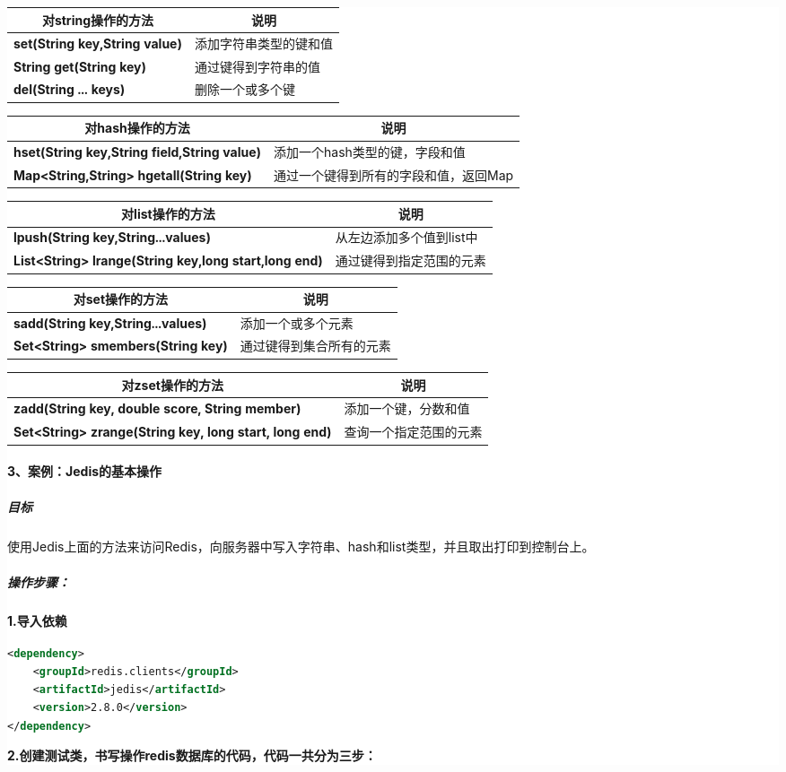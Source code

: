 
| **对string操作的方法**           | **说明**               |
| -------------------------------- | ---------------------- |
| **set(String key,String value)** | 添加字符串类型的键和值 |
| **String get(String key)**       | 通过键得到字符串的值   |
| **del(String ... keys)**         | 删除一个或多个键       |


| **对hash操作的方法**                           | **说明**                              |
| ---------------------------------------------- | ------------------------------------- |
| **hset(String key,String field,String value)** | 添加一个hash类型的键，字段和值        |
| **Map<String,String> hgetall(String key)**     | 通过一个键得到所有的字段和值，返回Map |

| **对list操作的方法**                                     | **说明**                 |
| -------------------------------------------------------- | ------------------------ |
| **lpush(String key,String...values)**                    | 从左边添加多个值到list中 |
| **List\<String> lrange(String key,long start,long end)** | 通过键得到指定范围的元素 |

| **对set操作的方法**                   | **说明**                 |
| ------------------------------------- | ------------------------ |
| **sadd(String key,String...values)**  | 添加一个或多个元素       |
| **Set\<String> smembers(String key)** | 通过键得到集合所有的元素 |

| 对zset操作的方法                                          | 说明                   |
| --------------------------------------------------------- | ---------------------- |
| **zadd(String key, double score, String member)**         | 添加一个键，分数和值   |
| **Set\<String> zrange(String key, long start, long end)** | 查询一个指定范围的元素 |



#### 3、案例：Jedis的基本操作

##### 目标

使用Jedis上面的方法来访问Redis，向服务器中写入字符串、hash和list类型，并且取出打印到控制台上。

##### 操作步骤：

**1.导入依赖**

~~~xml
<dependency>
	<groupId>redis.clients</groupId>
	<artifactId>jedis</artifactId>
	<version>2.8.0</version>
</dependency>
~~~

**2.创建测试类，书写操作redis数据库的代码，代码一共分为三步：**
